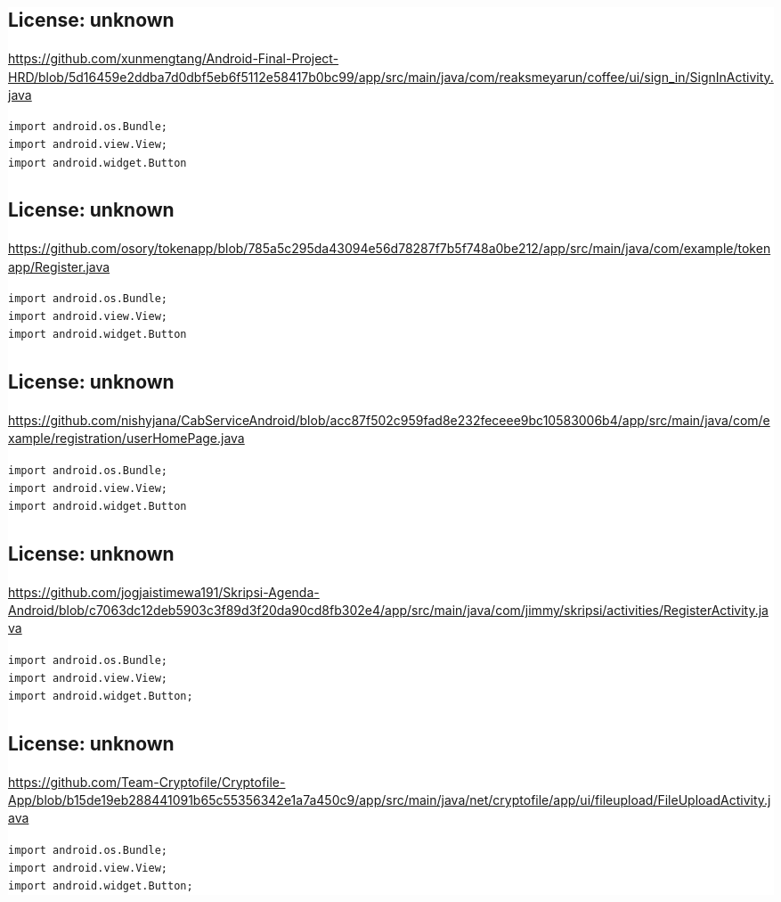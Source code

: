 
## License: unknown
https://github.com/xunmengtang/Android-Final-Project-HRD/blob/5d16459e2ddba7d0dbf5eb6f5112e58417b0bc99/app/src/main/java/com/reaksmeyarun/coffee/ui/sign_in/SignInActivity.java

```
import android.os.Bundle;
import android.view.View;
import android.widget.Button
```


## License: unknown
https://github.com/osory/tokenapp/blob/785a5c295da43094e56d78287f7b5f748a0be212/app/src/main/java/com/example/tokenapp/Register.java

```
import android.os.Bundle;
import android.view.View;
import android.widget.Button
```


## License: unknown
https://github.com/nishyjana/CabServiceAndroid/blob/acc87f502c959fad8e232feceee9bc10583006b4/app/src/main/java/com/example/registration/userHomePage.java

```
import android.os.Bundle;
import android.view.View;
import android.widget.Button
```


## License: unknown
https://github.com/jogjaistimewa191/Skripsi-Agenda-Android/blob/c7063dc12deb5903c3f89d3f20da90cd8fb302e4/app/src/main/java/com/jimmy/skripsi/activities/RegisterActivity.java

```
import android.os.Bundle;
import android.view.View;
import android.widget.Button;

```


## License: unknown
https://github.com/Team-Cryptofile/Cryptofile-App/blob/b15de19eb288441091b65c55356342e1a7a450c9/app/src/main/java/net/cryptofile/app/ui/fileupload/FileUploadActivity.java

```
import android.os.Bundle;
import android.view.View;
import android.widget.Button;

```
